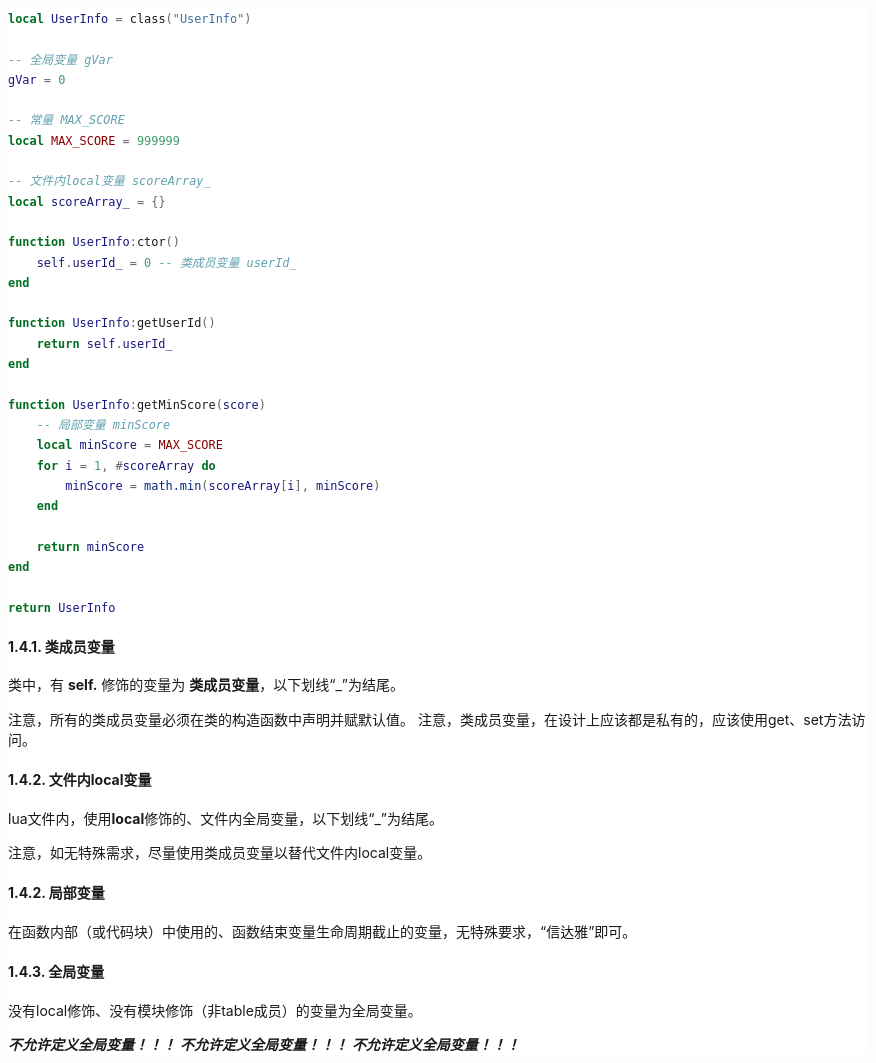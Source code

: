```lua
local UserInfo = class("UserInfo")

-- 全局变量 gVar
gVar = 0

-- 常量 MAX_SCORE
local MAX_SCORE = 999999

-- 文件内local变量 scoreArray_
local scoreArray_ = {}

function UserInfo:ctor()
	self.userId_ = 0 -- 类成员变量 userId_
end

function UserInfo:getUserId()
	return self.userId_
end

function UserInfo:getMinScore(score)
	-- 局部变量 minScore
	local minScore = MAX_SCORE
    for i = 1, #scoreArray do
    	minScore = math.min(scoreArray[i], minScore)
    end
    
    return minScore
end

return UserInfo
```

#### 1.4.1. 类成员变量

类中，有 **self.** 修饰的变量为 **类成员变量**，以下划线“_”为结尾。

注意，所有的类成员变量必须在类的构造函数中声明并赋默认值。
注意，类成员变量，在设计上应该都是私有的，应该使用get、set方法访问。

#### 1.4.2. 文件内local变量

lua文件内，使用**local**修饰的、文件内全局变量，以下划线“_”为结尾。

注意，如无特殊需求，尽量使用类成员变量以替代文件内local变量。

#### 1.4.2. 局部变量

在函数内部（或代码块）中使用的、函数结束变量生命周期截止的变量，无特殊要求，“信达雅”即可。

#### 1.4.3. 全局变量

没有local修饰、没有模块修饰（非table成员）的变量为全局变量。

***不允许定义全局变量！！！***
***不允许定义全局变量！！！***
***不允许定义全局变量！！！***
